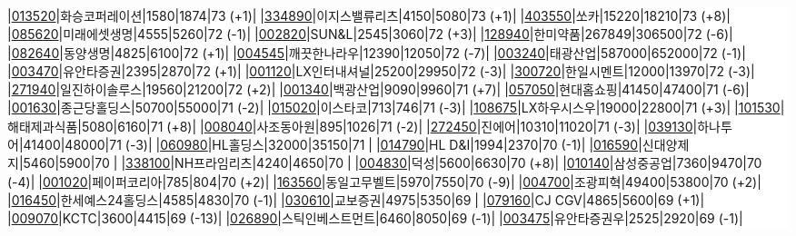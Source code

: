 |[013520](https://finance.daum.net/quotes/A013520)|화승코퍼레이션|1580|1874|73 (+1)|
|[334890](https://finance.daum.net/quotes/A334890)|이지스밸류리츠|4150|5080|73 (+1)|
|[403550](https://finance.daum.net/quotes/A403550)|쏘카|15220|18210|73 (+8)|
|[085620](https://finance.daum.net/quotes/A085620)|미래에셋생명|4555|5260|72 (-1)|
|[002820](https://finance.daum.net/quotes/A002820)|SUN&L|2545|3060|72 (+3)|
|[128940](https://finance.daum.net/quotes/A128940)|한미약품|267849|306500|72 (-6)|
|[082640](https://finance.daum.net/quotes/A082640)|동양생명|4825|6100|72 (+1)|
|[004545](https://finance.daum.net/quotes/A004545)|깨끗한나라우|12390|12050|72 (-7)|
|[003240](https://finance.daum.net/quotes/A003240)|태광산업|587000|652000|72 (-1)|
|[003470](https://finance.daum.net/quotes/A003470)|유안타증권|2395|2870|72 (+1)|
|[001120](https://finance.daum.net/quotes/A001120)|LX인터내셔널|25200|29950|72 (-3)|
|[300720](https://finance.daum.net/quotes/A300720)|한일시멘트|12000|13970|72 (-3)|
|[271940](https://finance.daum.net/quotes/A271940)|일진하이솔루스|19560|21200|72 (+2)|
|[001340](https://finance.daum.net/quotes/A001340)|백광산업|9090|9960|71 (+7)|
|[057050](https://finance.daum.net/quotes/A057050)|현대홈쇼핑|41450|47400|71 (-6)|
|[001630](https://finance.daum.net/quotes/A001630)|종근당홀딩스|50700|55000|71 (-2)|
|[015020](https://finance.daum.net/quotes/A015020)|이스타코|713|746|71 (-3)|
|[108675](https://finance.daum.net/quotes/A108675)|LX하우시스우|19000|22800|71 (+3)|
|[101530](https://finance.daum.net/quotes/A101530)|해태제과식품|5080|6160|71 (+8)|
|[008040](https://finance.daum.net/quotes/A008040)|사조동아원|895|1026|71 (-2)|
|[272450](https://finance.daum.net/quotes/A272450)|진에어|10310|11020|71 (-3)|
|[039130](https://finance.daum.net/quotes/A039130)|하나투어|41400|48000|71 (-3)|
|[060980](https://finance.daum.net/quotes/A060980)|HL홀딩스|32000|35150|71 |
|[014790](https://finance.daum.net/quotes/A014790)|HL D&I|1994|2370|70 (-1)|
|[016590](https://finance.daum.net/quotes/A016590)|신대양제지|5460|5900|70 |
|[338100](https://finance.daum.net/quotes/A338100)|NH프라임리츠|4240|4650|70 |
|[004830](https://finance.daum.net/quotes/A004830)|덕성|5600|6630|70 (+8)|
|[010140](https://finance.daum.net/quotes/A010140)|삼성중공업|7360|9470|70 (-4)|
|[001020](https://finance.daum.net/quotes/A001020)|페이퍼코리아|785|804|70 (+2)|
|[163560](https://finance.daum.net/quotes/A163560)|동일고무벨트|5970|7550|70 (-9)|
|[004700](https://finance.daum.net/quotes/A004700)|조광피혁|49400|53800|70 (+2)|
|[016450](https://finance.daum.net/quotes/A016450)|한세예스24홀딩스|4585|4830|70 (-1)|
|[030610](https://finance.daum.net/quotes/A030610)|교보증권|4975|5350|69 |
|[079160](https://finance.daum.net/quotes/A079160)|CJ CGV|4865|5600|69 (+1)|
|[009070](https://finance.daum.net/quotes/A009070)|KCTC|3600|4415|69 (-13)|
|[026890](https://finance.daum.net/quotes/A026890)|스틱인베스트먼트|6460|8050|69 (-1)|
|[003475](https://finance.daum.net/quotes/A003475)|유안타증권우|2525|2920|69 (-1)|